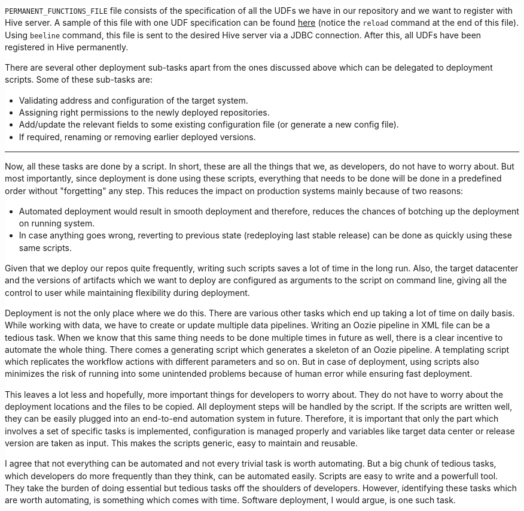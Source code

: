 `PERMANENT_FUNCTIONS_FILE` file consists of the specification of all the UDFs we have in our repository and we want to register with Hive server. A sample of this file with one UDF specification can be found [here](https://github.com/adello/adello.github.io/blob/master/_opensourced_code/_deployment_scripts/UDF_specification_file.hive) (notice the `reload` command at the end of this file). Using `beeline` command, this file is sent to the desired Hive server via a JDBC connection. After this, all UDFs have been registered in Hive permanently.

There are several other deployment sub-tasks apart from the ones discussed above which can be delegated to deployment scripts. Some of these sub-tasks are:

- Validating address and configuration of the target system.
- Assigning right permissions to the newly deployed repositories.
- Add/update the relevant fields to some existing configuration file (or generate a new config file).
- If required, renaming or removing earlier deployed versions.

---
Now, all these tasks are done by a script. In short, these are all the things that we, as developers, do not have to worry about. But most importantly, since deployment is done using these scripts, everything that needs to be done will be done in a predefined order without "forgetting" any step. This reduces the impact on production systems mainly because of two reasons:

- Automated deployment would result in smooth deployment and therefore, reduces the chances of botching up the deployment on running system.
- In case anything goes wrong, reverting to previous state (redeploying last stable release) can be done as quickly using these same scripts.

Given that we deploy our repos quite frequently, writing such scripts saves a lot of time in the long run. Also, the target datacenter and the versions of artifacts which we want to deploy are configured as arguments to the script on command line, giving all the control to user while maintaining flexibility during deployment.

Deployment is not the only place where we do this. There are various other tasks which end up taking a lot of time on daily basis. While working with data, we have to create or update multiple data pipelines. Writing an Oozie pipeline in XML file can be a tedious task. When we know that this same thing needs to be done multiple times in future as well, there is a clear incentive to automate the whole thing. There comes a generating script which generates a skeleton of an Oozie pipeline. A templating script which replicates the workflow actions with different parameters and so on. But in case of deployment, using scripts also minimizes the risk of running into some unintended problems because of human error while ensuring fast deployment.

This leaves a lot less and hopefully, more important things for developers to worry about. They do not have to worry about the deployment locations and the files to be copied. All deployment steps will be handled by the script. If the scripts are written well, they can be easily plugged into an end-to-end automation system in future. Therefore, it is important that only the part which involves a set of specific tasks is implemented, configuration is managed properly and variables like target data center or release version are taken as input. This makes the scripts generic, easy to maintain and reusable. 

I agree that not everything can be automated and not every trivial task is worth automating. But a big chunk of tedious tasks, which developers do more frequently than they think, can be automated easily. Scripts are easy to write and a powerfull tool. They take the burden of doing essential but tedious tasks off the shoulders of developers. However, identifying these tasks which are worth automating, is something which comes with time. Software deployment, I would argue, is one such task.

